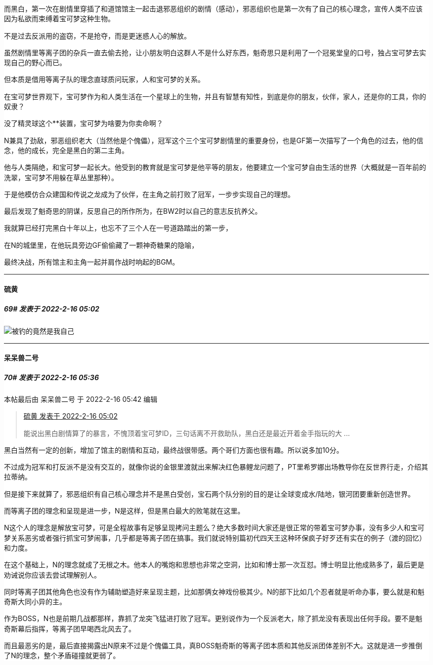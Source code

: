 而黑白，第一次在剧情里穿插了和道馆馆主一起击退邪恶组织的剧情（感动），邪恶组织也是第一次有了自己的核心理念，宣传人类不应该因为私欲而束缚着宝可梦这种生物。

不是过去反派用的盗窃，不是抢夺，而是更迷惑人心的解放。

虽然剧情里等离子团的杂兵一直去偷去抢，让小朋友明白这群人不是什么好东西，魁奇思只是利用了一个冠冕堂皇的口号，独占宝可梦去实现自己的野心而已。

但本质是借用等离子队的理念直球质问玩家，人和宝可梦的关系。

在宝可梦世界观下，宝可梦作为和人类生活在一个星球上的生物，并且有智慧有知性，到底是你的朋友，伙伴，家人，还是你的工具，你的奴隶？

没了精灵球这个**装置，宝可梦为啥要为你卖命啊？

N兼具了劲敌，邪恶组织老大（当然他是个傀儡），冠军这个三个宝可梦剧情里的重要身份，也是GF第一次描写了一个角色的过去，他的信念，他的成长，完全是黑白的第二主角。

他与人类隔绝，和宝可梦一起长大。他受到的教育就是宝可梦是他平等的朋友，他要建立一个宝可梦自由生活的世界（大概就是一百年前的洗翠，宝可梦不用躲在草丛里那种）。

于是他模仿合众建国和传说之龙成为了伙伴，在主角之前打败了冠军，一步步实现自己的理想。

最后发现了魁奇思的阴谋，反思自己的所作所为，在BW2时以自己的意志反抗养父。

我就算已经打完黑白十年以上，也忘不了三个人在一号道路踏出的第一步，

在N的城堡里，在他玩具旁边GF偷偷藏了一颗神奇糖果的隐喻，

最终决战，所有馆主和主角一起并肩作战时响起的BGM。

*****

####  硫黄  
##### 69#       发表于 2022-2-16 05:02

<img src="https://static.saraba1st.com/image/smiley/face2017/067.png" referrerpolicy="no-referrer">被钓的竟然是我自己

*****

####  呆呆兽二号  
##### 70#       发表于 2022-2-16 05:36

 本帖最后由 呆呆兽二号 于 2022-2-16 05:42 编辑 
<blockquote><a href="httphttps://bbs.saraba1st.com/2b/forum.php?mod=redirect&amp;goto=findpost&amp;pid=54705881&amp;ptid=2052740" target="_blank">硫黄 发表于 2022-2-16 05:02</a>

能说出黑白剧情算了的暴言，不愧顶着宝可梦ID，三句话离不开救助队，黑白还是最近开着金手指玩的大 ...</blockquote>
黑白当然有一定的创新，增加了馆主的剧情和互动，最终战很带感。两个哥们方面也很有趣。所以说多加10分。

不过成为冠军和打反派不是没有交互的，就像你说的金银里渡就出来解决红色暴鲤龙问题了，PT里希罗娜出场教导你在反世界行走，介绍其拉蒂纳。

但是接下来就算了，邪恶组织有自己核心理念并不是黑白受创，宝石两个队分别的目的是让全球变成水/陆地，银河团要重新创造世界。

而等离子团的理念和呈现是进一步，N是这样，但是黑白最大的败笔就在这里。

N这个人的理念是解放宝可梦，可是全程故事有足够呈现拷问主题么？绝大多数时间大家还是很正常的带着宝可梦办事，没有多少人和宝可梦关系恶劣或者强行抓宝可梦闹事，几乎都是等离子团在搞事。我们就说特别篇初代四天王这种环保疯子好歹还有实在的例子（渡的回忆）和力度。

在这个基础上，N的理念就成了无根之木。他本人的嘴炮和思想也非常之空洞，比如和博士那一次互怼。博士明显比他成熟多了，最后更是劝诫说你应该去尝试理解别人。

同时等离子团其他角色也没有作为辅助塑造好来呈现主题，比如那俩女神戏份极其少。N的部下比如几个忍者就是听命办事，要么就是和魁奇斯大同小异的主。

作为BOSS，N也是前期几战都那样，靠抓了龙突飞猛进打败了冠军。更别说作为一个反派老大，除了抓龙没有表现出任何手段。要不是魁奇斯幕后指挥，等离子团早喝西北风去了。

而且最恶劣的是，最后直接揭露出N原来不过是个傀儡工具，真BOSS魁奇斯的等离子团本质和其他反派团体差别不大。这就是进一步推倒了N的理念，整个矛盾碰撞就更弱了。
